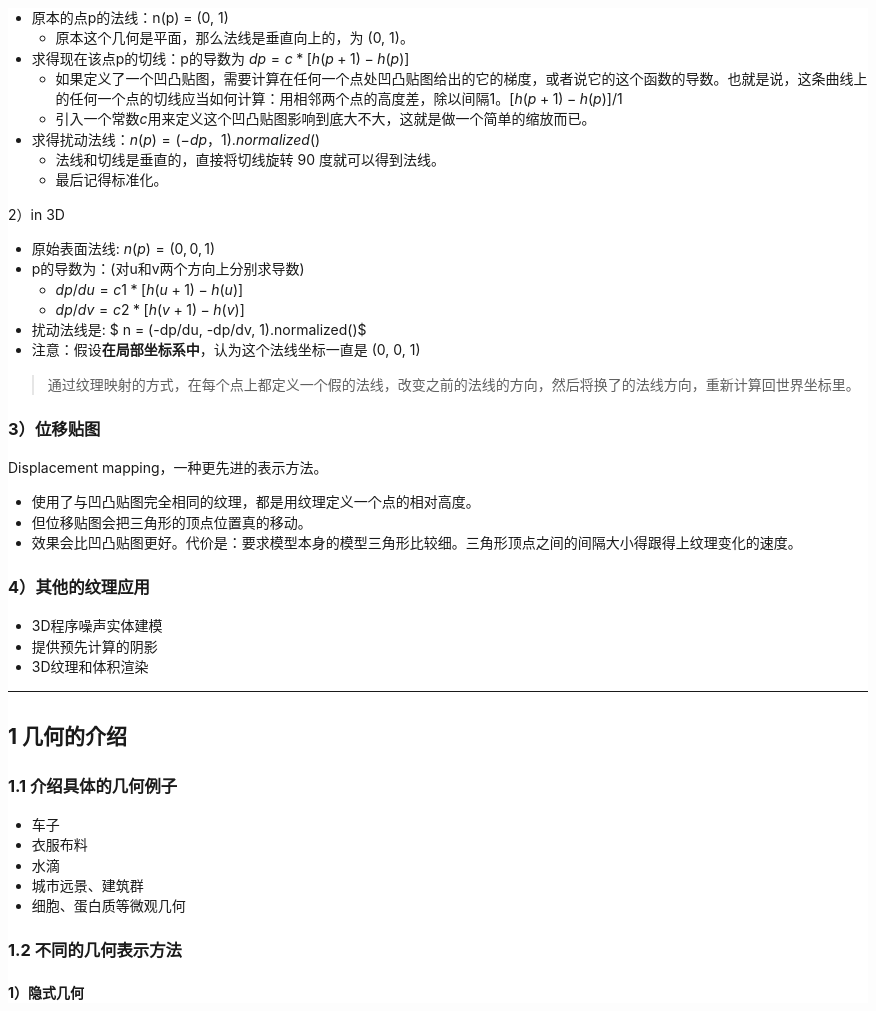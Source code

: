 - 原本的点p的法线：n(p) = (0, 1)
  - 原本这个几何是平面，那么法线是垂直向上的，为 (0, 1)。
- 求得现在该点p的切线：p的导数为 $dp = c * [h(p+1) - h(p)]$
  - 如果定义了一个凹凸贴图，需要计算在任何一个点处凹凸贴图给出的它的梯度，或者说它的这个函数的导数。也就是说，这条曲线上的任何一个点的切线应当如何计算：用相邻两个点的高度差，除以间隔1。$[h(p+1) - h(p)]/1$
  - 引入一个常数$c$用来定义这个凹凸贴图影响到底大不大，这就是做一个简单的缩放而已。
- 求得扰动法线：$n(p)=(-dp，1).normalized()$
  - 法线和切线是垂直的，直接将切线旋转 90 度就可以得到法线。
  - 最后记得标准化。

2）in 3D

- 原始表面法线: $n(p) =(0, 0, 1)$
- p的导数为：(对u和v两个方向上分别求导数)
  - $dp/du = c1 * [h(u+1) - h(u)]$
  - $dp/dv = c2 * [h(v+1) - h(v)]$
- 扰动法线是: $ n = (-dp/du, -dp/dv, 1).normalized()$
- 注意：假设**在局部坐标系中**，认为这个法线坐标一直是 (0, 0, 1)



> 通过纹理映射的方式，在每个点上都定义一个假的法线，改变之前的法线的方向，然后将换了的法线方向，重新计算回世界坐标里。

### 3）位移贴图

Displacement mapping，一种更先进的表示方法。

- 使用了与凹凸贴图完全相同的纹理，都是用纹理定义一个点的相对高度。
- 但位移贴图会把三角形的顶点位置真的移动。
- 效果会比凹凸贴图更好。代价是：要求模型本身的模型三角形比较细。三角形顶点之间的间隔大小得跟得上纹理变化的速度。

### 4）其他的纹理应用

- 3D程序噪声实体建模
- 提供预先计算的阴影
- 3D纹理和体积渲染





---

## 1 几何的介绍

### 1.1 介绍具体的几何例子

- 车子
- 衣服布料
- 水滴
- 城市远景、建筑群
- 细胞、蛋白质等微观几何

### 1.2 不同的几何表示方法

#### 1）隐式几何
